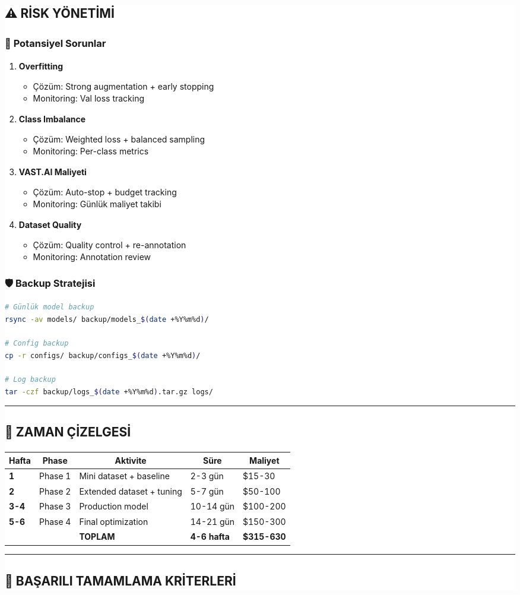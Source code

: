 
## ⚠️ RİSK YÖNETİMİ

### 🚨 **Potansiyel Sorunlar**

1. **Overfitting**
   - Çözüm: Strong augmentation + early stopping
   - Monitoring: Val loss tracking

2. **Class Imbalance**
   - Çözüm: Weighted loss + balanced sampling
   - Monitoring: Per-class metrics

3. **VAST.AI Maliyeti**
   - Çözüm: Auto-stop + budget tracking
   - Monitoring: Günlük maliyet takibi

4. **Dataset Quality**
   - Çözüm: Quality control + re-annotation
   - Monitoring: Annotation review

### 🛡️ **Backup Stratejisi**

```bash
# Günlük model backup
rsync -av models/ backup/models_$(date +%Y%m%d)/

# Config backup
cp -r configs/ backup/configs_$(date +%Y%m%d)/

# Log backup
tar -czf backup/logs_$(date +%Y%m%d).tar.gz logs/
```

---

## 📅 ZAMAN ÇİZELGESİ

| Hafta | Phase | Aktivite | Süre | Maliyet |
|-------|-------|----------|------|---------|
| **1** | Phase 1 | Mini dataset + baseline | 2-3 gün | $15-30 |
| **2** | Phase 2 | Extended dataset + tuning | 5-7 gün | $50-100 |
| **3-4** | Phase 3 | Production model | 10-14 gün | $100-200 |
| **5-6** | Phase 4 | Final optimization | 14-21 gün | $150-300 |
| | | **TOPLAM** | **4-6 hafta** | **$315-630** |

---

## 🎯 BAŞARILI TAMAMLAMA KRİTERLERİ
